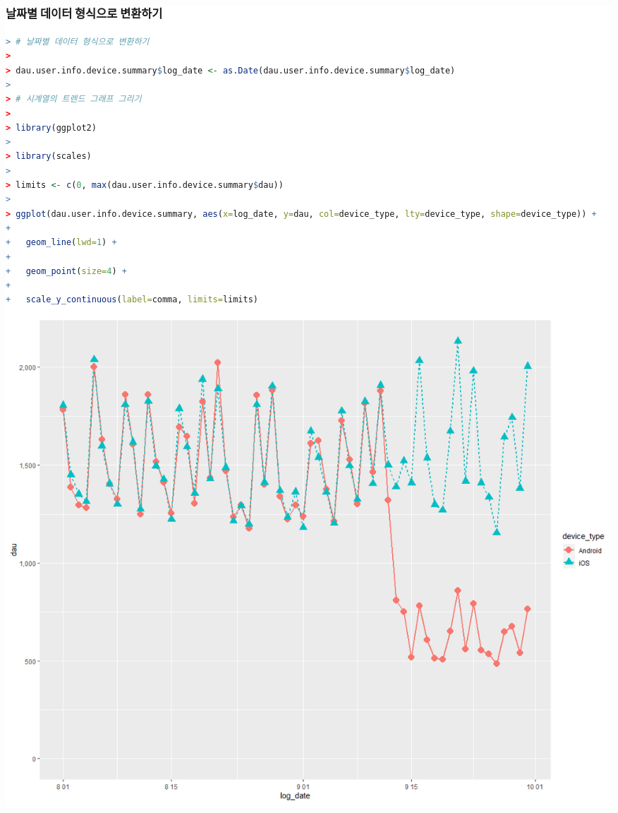 

### 날짜별 데이터 형식으로 변환하기

```R
> # 날짜별 데이터 형식으로 변환하기
> 
> dau.user.info.device.summary$log_date <- as.Date(dau.user.info.device.summary$log_date)
> 
> # 시계열의 트렌드 그래프 그리기
> 
> library(ggplot2)
> 
> library(scales)
> 
> limits <- c(0, max(dau.user.info.device.summary$dau))
> 
> ggplot(dau.user.info.device.summary, aes(x=log_date, y=dau, col=device_type, lty=device_type, shape=device_type)) +
+   
+   geom_line(lwd=1) +
+   
+   geom_point(size=4) +
+   
+   scale_y_continuous(label=comma, limits=limits)

```

![1569459310987](assets/1569459310987.png)
